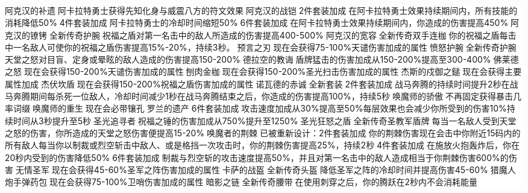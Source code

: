阿克汉的补遗
阿卡拉特勇士获得先知化身与威震八方的符文效果
阿克汉的战铠
2件套装加成
在阿卡拉特勇士效果持续期间内，所有技能的消耗降低50%
4件套装加成
阿卡拉特勇士的冷却时间缩短50%
6件套装加成
在阿卡拉特勇士效果持续期间内，你造成的伤害提高450%
阿克汉的镣铐
全新传奇护腕
祝福之盾对第一名击中的敌人所造成的伤害提高400-500%
阿克汉的宽容
全新传奇双手连枷
你的祝福之盾每击中一名敌人可使你的祝福之盾伤害提高15%-20%，持续3秒。
预言之刃
现在会获得75-100%天谴伤害加成的属性
愤怒护腕
全新传奇护腕
天堂之怒对目盲、定身或晕眩的敌人造成的伤害提高150-200%
德拉空的教诲
盾牌猛击的伤害加成从150-200%提高至300-400%
佛莱德之怒
现在会获得150-200%天谴伤害加成的属性
刨肉金枷
现在会获得150-200%圣光扫击伤害加成的属性
杰斯的戍御之鎚
现在会获得主要属性加成
杰伏坎盾
现在会获得150-200%祝福之盾伤害加成的属性
诺瓦德的赤诚
全新套装
2件套装加成
战马奔腾的持续时间提升2秒在战马奔腾期间每杀死一位敌人，冷却时间减少1秒在战马奔腾结束之后，你造成的伤害提高100%，持续5秒
唤魔师的骄傲
不再固定获得暴击几率词缀
唤魔师的重生
现在会必带镶孔
罗兰的遗产
6件套装加成
攻击速度加成从30%提高至50%每层效果也会减少你所受到的伤害10%持续时间从3秒提升至5秒
圣光追寻者
祝福之锤的伤害加成从750%提升至1250%
圣光狂怒之盾
全新传奇圣教军盾牌
每当一名敌人受到天堂之怒的伤害，你所造成的天堂之怒伤害便提高15-20%
唤魔者的荆棘
已被重新设计：2件套装加成
你的荆棘伤害现在会击中你附近15码内的所有敌人每当你以制裁或烈空斩击中敌人、或是格挡一次攻击时，你的荆棘伤害提高25%，持续2秒
4件套装加成
在施放火抱轰炸后，你在20秒内受到的伤害降低50%
6件套装加成
制裁与烈空斩的攻击速度提高50%，并且对第一名击中的敌人造成相当于你荆棘伤害600%的伤害
无情圣军
现在会获得45-60%圣军之阵伤害加成的属性
卡萨的战盔
全新传奇头盔
降低圣军之阵的冷却时间并提高伤害45-60%
猎魔人
炮手弹药包
现在会获得75-100%卫哨伤害加成的属性
暗影之链
全新传奇腰带
在使用刺穿之后，你的腾跃在2秒内不会消耗能量